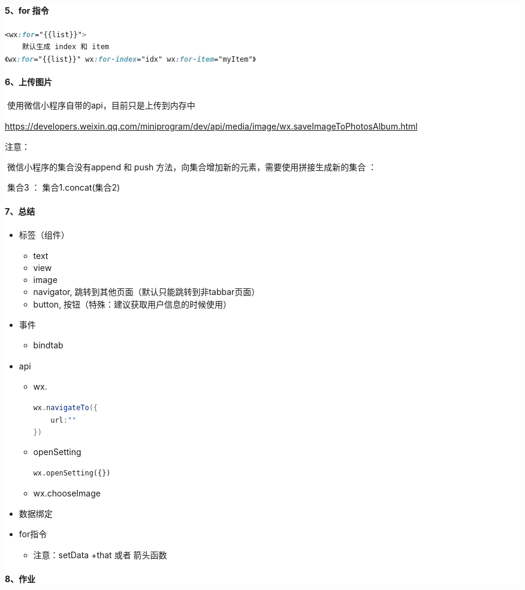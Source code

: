 #### 5、for 指令

```css
<wx:for="{{list}}">
	默认生成 index 和 item
《wx:for="{{list}}" wx:for-index="idx" wx:for-item="myItem"》		
```

#### 6、上传图片

​	使用微信小程序自带的api，目前只是上传到内存中

https://developers.weixin.qq.com/miniprogram/dev/api/media/image/wx.saveImageToPhotosAlbum.html

注意：

​	微信小程序的集合没有append 和 push 方法，向集合增加新的元素，需要使用拼接生成新的集合 ：

​		集合3 ： 集合1.concat(集合2)

#### 7、总结

- 标签（组件）

  - text
  - view
  - image
  - navigator, 跳转到其他页面（默认只能跳转到非tabbar页面）
  - button, 按钮（特殊：建议获取用户信息的时候使用）

- 事件

  - bindtab 

- api

  - wx.

    ```java
    wx.navigateTo({
        url:""
    })
    ```

  - openSetting

    ```
    wx.openSetting({})
    ```

  - wx.chooseImage

- 数据绑定

- for指令

  - 注意：setData +that  或者 箭头函数

#### 8、作业
